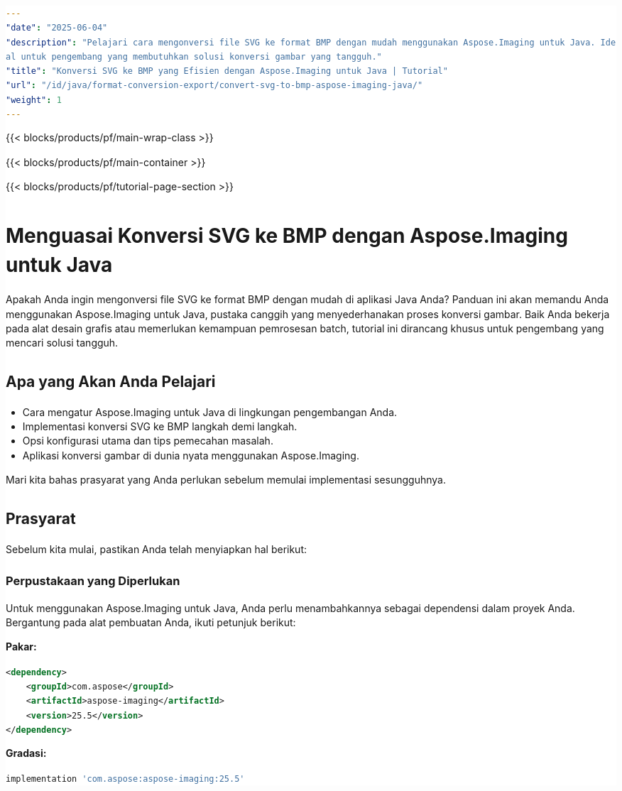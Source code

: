 ```yaml
---
"date": "2025-06-04"
"description": "Pelajari cara mengonversi file SVG ke format BMP dengan mudah menggunakan Aspose.Imaging untuk Java. Ideal untuk pengembang yang membutuhkan solusi konversi gambar yang tangguh."
"title": "Konversi SVG ke BMP yang Efisien dengan Aspose.Imaging untuk Java | Tutorial"
"url": "/id/java/format-conversion-export/convert-svg-to-bmp-aspose-imaging-java/"
"weight": 1
---
```


{{< blocks/products/pf/main-wrap-class >}}

{{< blocks/products/pf/main-container >}}

{{< blocks/products/pf/tutorial-page-section >}}
# Menguasai Konversi SVG ke BMP dengan Aspose.Imaging untuk Java

Apakah Anda ingin mengonversi file SVG ke format BMP dengan mudah di aplikasi Java Anda? Panduan ini akan memandu Anda menggunakan Aspose.Imaging untuk Java, pustaka canggih yang menyederhanakan proses konversi gambar. Baik Anda bekerja pada alat desain grafis atau memerlukan kemampuan pemrosesan batch, tutorial ini dirancang khusus untuk pengembang yang mencari solusi tangguh.

## Apa yang Akan Anda Pelajari
- Cara mengatur Aspose.Imaging untuk Java di lingkungan pengembangan Anda.
- Implementasi konversi SVG ke BMP langkah demi langkah.
- Opsi konfigurasi utama dan tips pemecahan masalah.
- Aplikasi konversi gambar di dunia nyata menggunakan Aspose.Imaging.

Mari kita bahas prasyarat yang Anda perlukan sebelum memulai implementasi sesungguhnya.

## Prasyarat

Sebelum kita mulai, pastikan Anda telah menyiapkan hal berikut:

### Perpustakaan yang Diperlukan
Untuk menggunakan Aspose.Imaging untuk Java, Anda perlu menambahkannya sebagai dependensi dalam proyek Anda. Bergantung pada alat pembuatan Anda, ikuti petunjuk berikut:

**Pakar:**
```xml
<dependency>
    <groupId>com.aspose</groupId>
    <artifactId>aspose-imaging</artifactId>
    <version>25.5</version>
</dependency>
```

**Gradasi:**
```gradle
implementation 'com.aspose:aspose-imaging:25.5'
```
